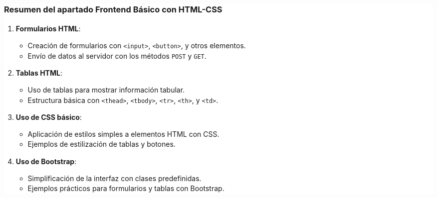### **Resumen del apartado Frontend Básico con HTML-CSS**

1. **Formularios HTML**:
   - Creación de formularios con `<input>`, `<button>`, y otros elementos.
   - Envío de datos al servidor con los métodos `POST` y `GET`.

2. **Tablas HTML**:
   - Uso de tablas para mostrar información tabular.
   - Estructura básica con `<thead>`, `<tbody>`, `<tr>`, `<th>`, y `<td>`.

3. **Uso de CSS básico**:
   - Aplicación de estilos simples a elementos HTML con CSS.
   - Ejemplos de estilización de tablas y botones.

4. **Uso de Bootstrap**:
   - Simplificación de la interfaz con clases predefinidas.
   - Ejemplos prácticos para formularios y tablas con Bootstrap.
